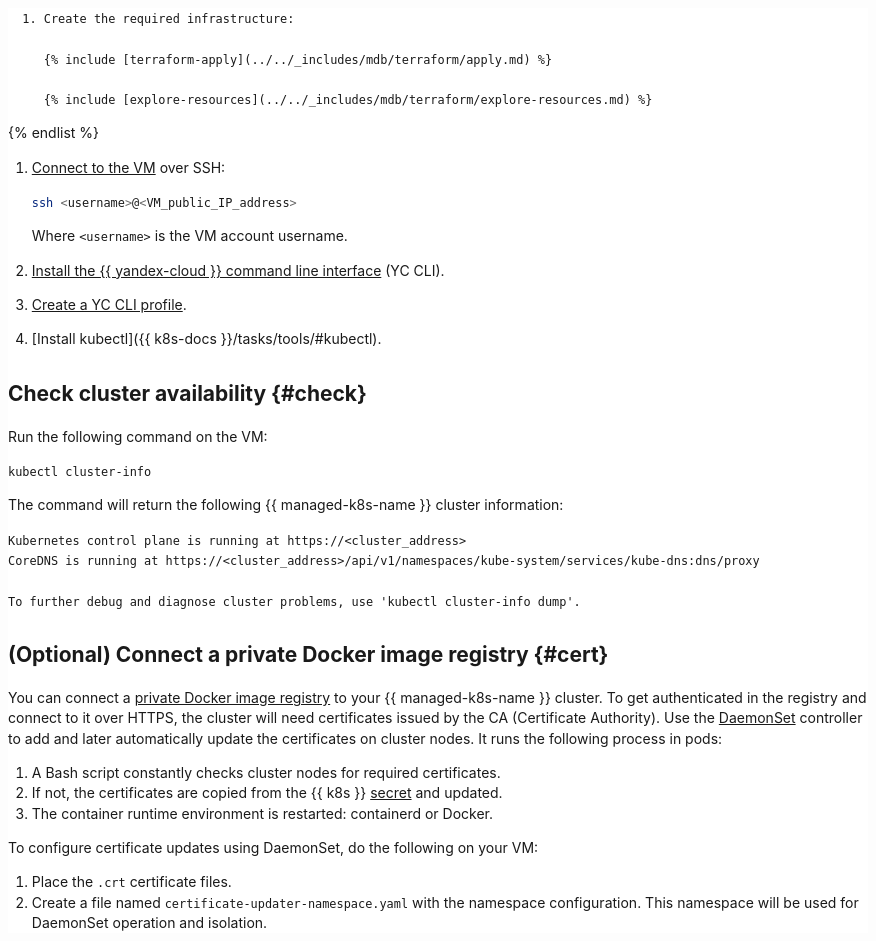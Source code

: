       1. Create the required infrastructure:

         {% include [terraform-apply](../../_includes/mdb/terraform/apply.md) %}

         {% include [explore-resources](../../_includes/mdb/terraform/explore-resources.md) %}

   {% endlist %}

1. [Connect to the VM](../../compute/operations/vm-connect/ssh.md#vm-connect) over SSH:

   ```bash
   ssh <username>@<VM_public_IP_address>
   ```

   Where `<username>` is the VM account username.

1. [Install the {{ yandex-cloud }} command line interface](../../cli/operations/install-cli.md#interactive) (YC CLI).
1. [Create a YC CLI profile](../../cli/operations/profile/profile-create.md#create).
1. [Install kubectl]({{ k8s-docs }}/tasks/tools/#kubectl).

## Check cluster availability {#check}

Run the following command on the VM:

```bash
kubectl cluster-info
```

The command will return the following {{ managed-k8s-name }} cluster information:

```text
Kubernetes control plane is running at https://<cluster_address>
CoreDNS is running at https://<cluster_address>/api/v1/namespaces/kube-system/services/kube-dns:dns/proxy

To further debug and diagnose cluster problems, use 'kubectl cluster-info dump'.
```

## (Optional) Connect a private Docker image registry {#cert}

You can connect a [private Docker image registry](https://kubernetes.io/docs/tasks/configure-pod-container/pull-image-private-registry/) to your {{ managed-k8s-name }} cluster. To get authenticated in the registry and connect to it over HTTPS, the cluster will need certificates issued by the CA (Certificate Authority). Use the [DaemonSet](https://kubernetes.io/docs/concepts/workloads/controllers/daemonset/) controller to add and later automatically update the certificates on cluster nodes. It runs the following process in pods:

1. A Bash script constantly checks cluster nodes for required certificates.
1. If not, the certificates are copied from the {{ k8s }} [secret](https://kubernetes.io/docs/concepts/configuration/secret/) and updated.
1. The container runtime environment is restarted: containerd or Docker.

To configure certificate updates using DaemonSet, do the following on your VM:

1. Place the `.crt` certificate files.
1. Create a file named `certificate-updater-namespace.yaml` with the namespace configuration. This namespace will be used for DaemonSet operation and isolation.
